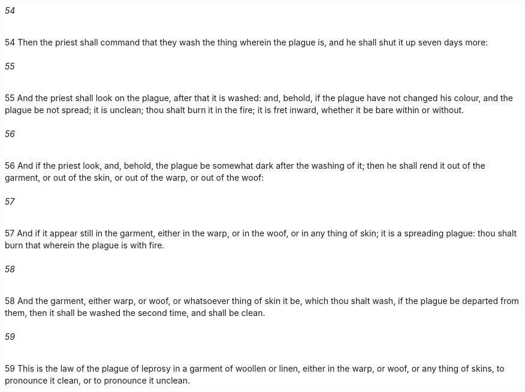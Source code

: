 ###### 54
54 Then the priest shall command that they wash the thing wherein the plague is, and he shall shut it up seven days more:
###### 55
55 And the priest shall look on the plague, after that it is washed: and, behold, if the plague have not changed his colour, and the plague be not spread; it is unclean; thou shalt burn it in the fire; it is fret inward, whether it be bare within or without.
###### 56
56 And if the priest look, and, behold, the plague be somewhat dark after the washing of it; then he shall rend it out of the garment, or out of the skin, or out of the warp, or out of the woof:
###### 57
57 And if it appear still in the garment, either in the warp, or in the woof, or in any thing of skin; it is a spreading plague: thou shalt burn that wherein the plague is with fire.
###### 58
58 And the garment, either warp, or woof, or whatsoever thing of skin it be, which thou shalt wash, if the plague be departed from them, then it shall be washed the second time, and shall be clean.
###### 59
59 This is the law of the plague of leprosy in a garment of woollen or linen, either in the warp, or woof, or any thing of skins, to pronounce it clean, or to pronounce it unclean.




